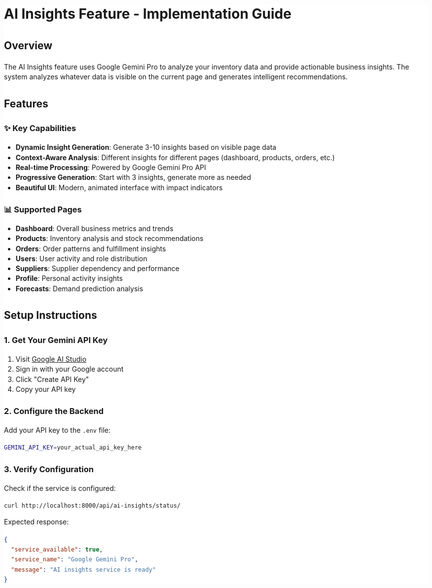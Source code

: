# AI Insights Feature - Implementation Guide

## Overview
The AI Insights feature uses Google Gemini Pro to analyze your inventory data and provide actionable business insights. The system analyzes whatever data is visible on the current page and generates intelligent recommendations.

## Features

### ✨ Key Capabilities
- **Dynamic Insight Generation**: Generate 3-10 insights based on visible page data
- **Context-Aware Analysis**: Different insights for different pages (dashboard, products, orders, etc.)
- **Real-time Processing**: Powered by Google Gemini Pro API
- **Progressive Generation**: Start with 3 insights, generate more as needed
- **Beautiful UI**: Modern, animated interface with impact indicators

### 📊 Supported Pages
- **Dashboard**: Overall business metrics and trends
- **Products**: Inventory analysis and stock recommendations
- **Orders**: Order patterns and fulfillment insights
- **Users**: User activity and role distribution
- **Suppliers**: Supplier dependency and performance
- **Profile**: Personal activity insights
- **Forecasts**: Demand prediction analysis

## Setup Instructions

### 1. Get Your Gemini API Key
1. Visit [Google AI Studio](https://makersuite.google.com/app/apikey)
2. Sign in with your Google account
3. Click "Create API Key"
4. Copy your API key

### 2. Configure the Backend
Add your API key to the `.env` file:
```bash
GEMINI_API_KEY=your_actual_api_key_here
```

### 3. Verify Configuration
Check if the service is configured:
```bash
curl http://localhost:8000/api/ai-insights/status/
```

Expected response:
```json
{
  "service_available": true,
  "service_name": "Google Gemini Pro",
  "message": "AI insights service is ready"
}
```
